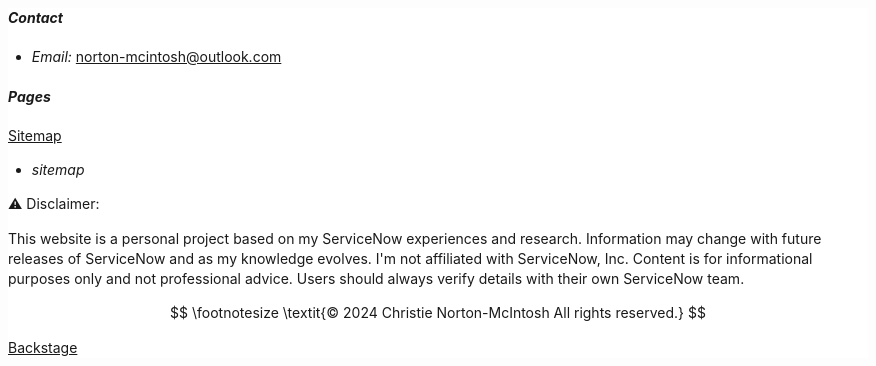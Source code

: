 #### _Contact_

* _Email:_ [norton-mcintosh@outlook.com](mailto:norton-mcintosh@outlook.com)

#### _Pages_

[Sitemap](https://www.notion.so/126a89fedba580ecab50e37fc95281c7?pvs=21)

* _sitemap_

⚠ Disclaimer:

This website is a personal project based on my ServiceNow experiences and research. Information may change with future releases of ServiceNow and as my knowledge evolves. I'm not affiliated with ServiceNow, Inc. Content is for informational purposes only and not professional advice. Users should always verify details with their own ServiceNow team.

$$
\footnotesize \textit{© 2024 Christie Norton-McIntosh All rights reserved.}
$$

[Backstage](https://www.notion.so/Backstage-149a89fedba5806285b0ca31dcea909d?pvs=21)
